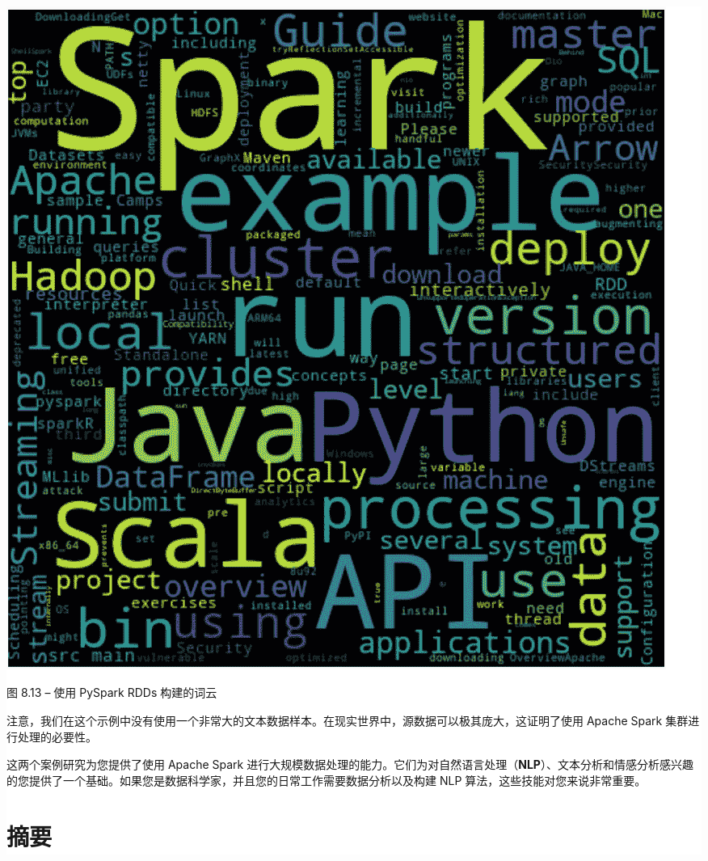 ![图片](img/B17189_08_13.jpg)

图 8.13 – 使用 PySpark RDDs 构建的词云

注意，我们在这个示例中没有使用一个非常大的文本数据样本。在现实世界中，源数据可以极其庞大，这证明了使用 Apache Spark 集群进行处理的必要性。

这两个案例研究为您提供了使用 Apache Spark 进行大规模数据处理的能力。它们为对自然语言处理（**NLP**）、文本分析和情感分析感兴趣的您提供了一个基础。如果您是数据科学家，并且您的日常工作需要数据分析以及构建 NLP 算法，这些技能对您来说非常重要。

# 摘要
